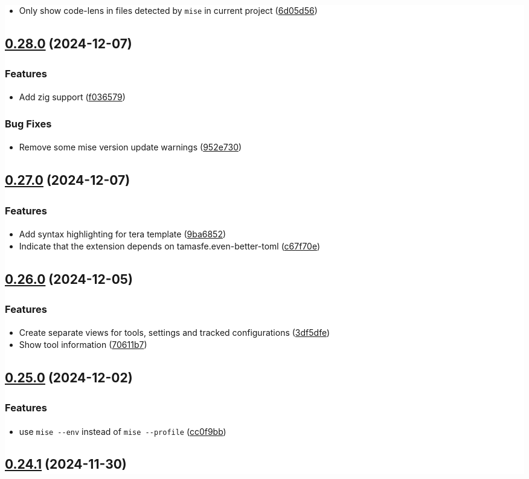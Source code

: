 * Only show code-lens in files detected by `mise` in current project ([6d05d56](https://github.com/hverlin/mise-vscode/commit/6d05d560da35b2ef3eb021d2c65ec64a827294d7))

## [0.28.0](https://github.com/hverlin/mise-vscode/compare/v0.27.0...v0.28.0) (2024-12-07)


### Features

* Add zig support ([f036579](https://github.com/hverlin/mise-vscode/commit/f036579a92cbe4c30d5be7567f3331f556275f38))


### Bug Fixes

* Remove some mise version update warnings ([952e730](https://github.com/hverlin/mise-vscode/commit/952e7309117046d47eddc877e9c35efc85a1b064))

## [0.27.0](https://github.com/hverlin/mise-vscode/compare/v0.26.0...v0.27.0) (2024-12-07)


### Features

* Add syntax highlighting for tera template ([9ba6852](https://github.com/hverlin/mise-vscode/commit/9ba68524464bf4de05e050735005ad70d113d809))
* Indicate that the extension depends on tamasfe.even-better-toml ([c67f70e](https://github.com/hverlin/mise-vscode/commit/c67f70e3eae6984536b422b50d3ce2234a5595ae))

## [0.26.0](https://github.com/hverlin/mise-vscode/compare/v0.25.0...v0.26.0) (2024-12-05)


### Features

* Create separate views for tools, settings and tracked configurations ([3df5dfe](https://github.com/hverlin/mise-vscode/commit/3df5dfecf2579c1cdf192f768152e6ea51fe9d49))
* Show tool information ([70611b7](https://github.com/hverlin/mise-vscode/commit/70611b7c50e3a7f078d95f1480d9d6821ee99b3a))

## [0.25.0](https://github.com/hverlin/mise-vscode/compare/v0.24.1...v0.25.0) (2024-12-02)


### Features

* use `mise --env` instead of `mise --profile` ([cc0f9bb](https://github.com/hverlin/mise-vscode/commit/cc0f9bb64208e321d187ba5e38af2368305ef3bd))

## [0.24.1](https://github.com/hverlin/mise-vscode/compare/v0.24.0...v0.24.1) (2024-11-30)

